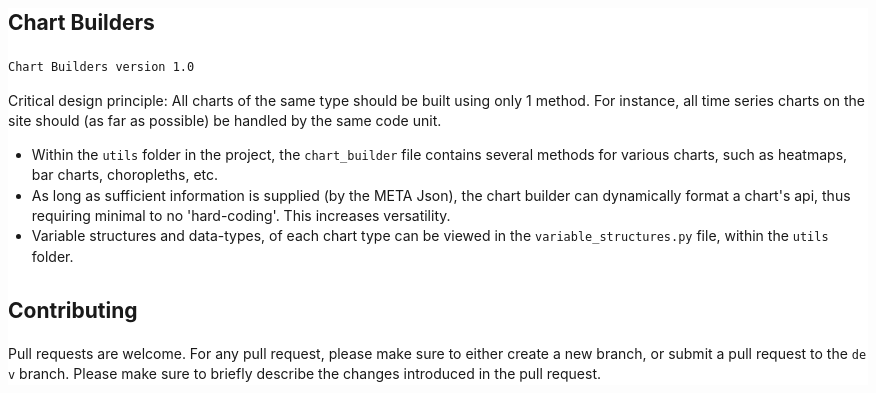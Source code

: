 ## Chart Builders
    Chart Builders version 1.0
Critical design principle: All charts of the same type should be built using only 1 method. For instance, all time series charts on the site should (as far as possible) be handled by the same code unit.
- Within the `utils` folder in the project, the `chart_builder` file contains several methods for various charts, such as heatmaps, bar charts, choropleths, etc.
- As long as sufficient information is supplied (by the META Json), the chart builder can dynamically format a chart's api, thus requiring minimal to no 'hard-coding'. This increases versatility.
- Variable structures and data-types, of each chart type can be viewed in the `variable_structures.py` file, within the `utils` folder.

## Contributing
Pull requests are welcome. For any pull request, please make sure to either create a new branch, or submit a pull request to the `dev` branch. Please make sure to briefly describe the changes introduced in the pull request.

